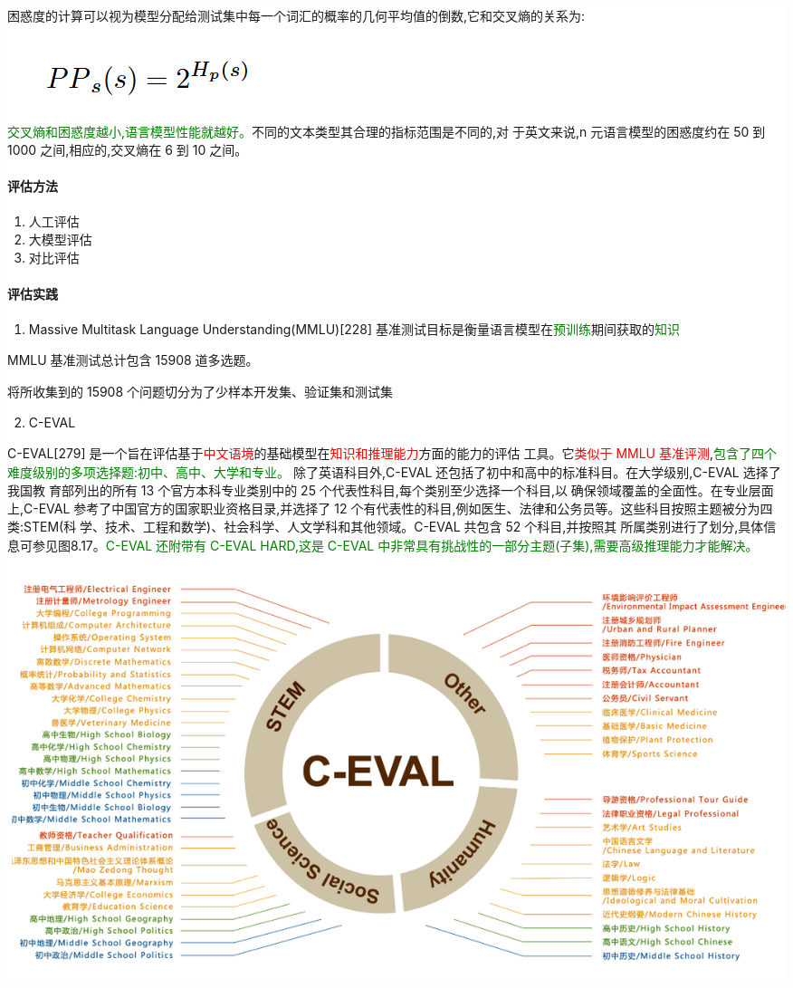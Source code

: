 困惑度的计算可以视为模型分配给测试集中每一个词汇的概率的几何平均值的倒数,它和交叉熵的关系为:

![image-20241218152427899](../picture.asset/image-20241218152427899.png)



<font color='green'>交叉熵和困惑度越小,语言模型性能就越好。</font>不同的文本类型其合理的指标范围是不同的,对  于英文来说,n 元语言模型的困惑度约在 50 到 1000 之间,相应的,交叉熵在 6 到 10 之间。







#### 评估方法

1. 人工评估
2. 大模型评估
3. 对比评估



#### 评估实践



1. Massive Multitask Language Understanding(MMLU)[228] 基准测试目标是衡量语言模型在<font color='green'>预训练</font>期间获取的<font color='green'>知识</font>

MMLU 基准测试总计包含 15908 道多选题。

将所收集到的 15908 个问题切分为了少样本开发集、验证集和测试集



2. C-EVAL

C-EVAL[279] 是一个旨在评估基于<font color='red'>中文语境</font>的基础模型在<font color='red'>知识和推理能力</font>方面的能力的评估  工具。它<font color='red'>类似于 MMLU 基准评测</font>,<font color='green'>包含了四个难度级别的多项选择题:初中、高中、大学和专业。</font> 除了英语科目外,C-EVAL 还包括了初中和高中的标准科目。在大学级别,C-EVAL 选择了我国教  育部列出的所有 13 个官方本科专业类别中的 25 个代表性科目,每个类别至少选择一个科目,以  确保领域覆盖的全面性。在专业层面上,C-EVAL 参考了中国官方的国家职业资格目录,并选择了  12 个有代表性的科目,例如医生、法律和公务员等。这些科目按照主题被分为四类:STEM(科  学、技术、工程和数学)、社会科学、人文学科和其他领域。C-EVAL 共包含 52 个科目,并按照其  所属类别进行了划分,具体信息可参见图8.17。<font color='green'>C-EVAL 还附带有 C-EVAL HARD,这是 C-EVAL 中非常具有挑战性的一部分主题(子集),需要高级推理能力才能解决。</font>

![image-20241218153603624](../picture.asset/image-20241218153603624.png)
